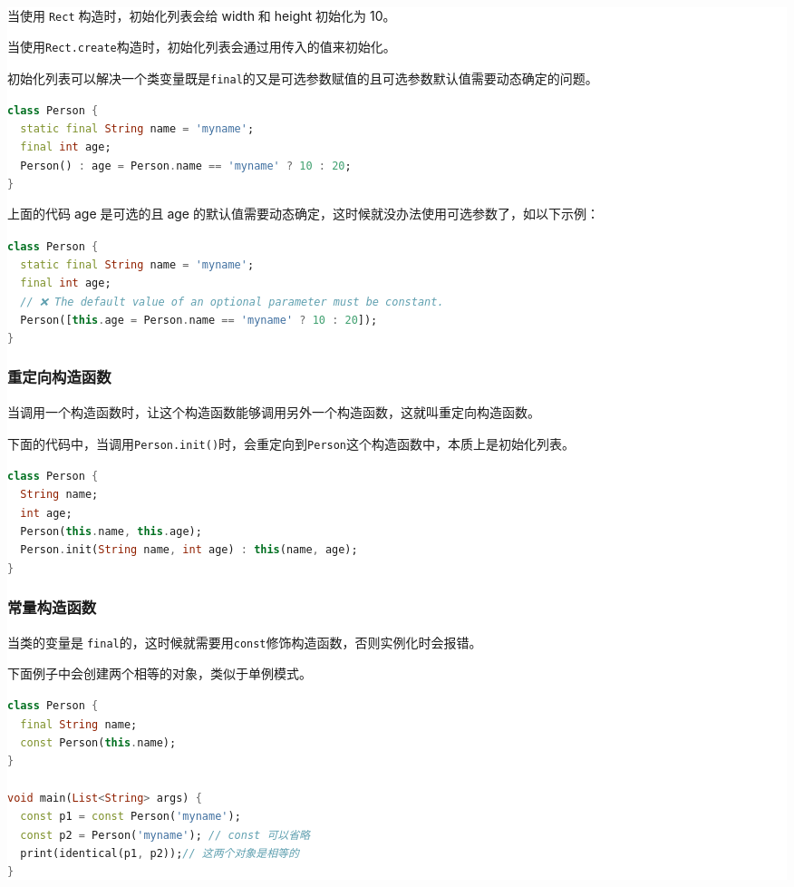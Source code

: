 当使用 `Rect` 构造时，初始化列表会给 width 和 height 初始化为 10。

当使用`Rect.create`构造时，初始化列表会通过用传入的值来初始化。

初始化列表可以解决一个类变量既是`final`的又是可选参数赋值的且可选参数默认值需要动态确定的问题。

```dart
class Person {
  static final String name = 'myname';
  final int age;
  Person() : age = Person.name == 'myname' ? 10 : 20;
}
```

上面的代码 age 是可选的且 age 的默认值需要动态确定，这时候就没办法使用可选参数了，如以下示例：

```dart
class Person {
  static final String name = 'myname';
  final int age;
  // ❌ The default value of an optional parameter must be constant.
  Person([this.age = Person.name == 'myname' ? 10 : 20]);
}
```

### 重定向构造函数

当调用一个构造函数时，让这个构造函数能够调用另外一个构造函数，这就叫重定向构造函数。

下面的代码中，当调用`Person.init()`时，会重定向到`Person`这个构造函数中，本质上是初始化列表。

```dart
class Person {
  String name;
  int age;
  Person(this.name, this.age);
  Person.init(String name, int age) : this(name, age);
}
```

### 常量构造函数

当类的变量是 `final`的，这时候就需要用`const`修饰构造函数，否则实例化时会报错。

下面例子中会创建两个相等的对象，类似于单例模式。

```dart
class Person {
  final String name;
  const Person(this.name);
}

void main(List<String> args) {
  const p1 = const Person('myname');
  const p2 = Person('myname'); // const 可以省略
  print(identical(p1, p2));// 这两个对象是相等的
}
```
